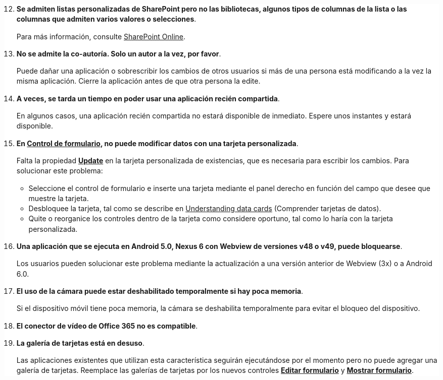 12. **Se admiten listas personalizadas de SharePoint pero no las bibliotecas, algunos tipos de columnas de la lista o las columnas que admiten varios valores o selecciones**.

     Para más información, consulte [SharePoint Online](connections/connection-sharepoint-online.md#known-issues).

13. **No se admite la co-autoría. Solo un autor a la vez, por favor**.

     Puede dañar una aplicación o sobrescribir los cambios de otros usuarios si más de una persona está modificando a la vez la misma aplicación. Cierre la aplicación antes de que otra persona la edite.

14. **A veces, se tarda un tiempo en poder usar una aplicación recién compartida**.

     En algunos casos, una aplicación recién compartida no estará disponible de inmediato. Espere unos instantes y estará disponible.

15. **En [Control de formulario](controls/control-form-detail.md), no puede modificar datos con una tarjeta personalizada**.

     Falta la propiedad **[Update](controls/control-card.md)** en la tarjeta personalizada de existencias, que es necesaria para escribir los cambios. Para solucionar este problema:

    * Seleccione el control de formulario e inserte una tarjeta mediante el panel derecho en función del campo que desee que muestre la tarjeta.  
    * Desbloquee la tarjeta, tal como se describe en [Understanding data cards](working-with-cards.md#unlock-a-card) (Comprender tarjetas de datos).
    * Quite o reorganice los controles dentro de la tarjeta como considere oportuno, tal como lo haría con la tarjeta personalizada.

16. **Una aplicación que se ejecuta en Android 5.0, Nexus 6 con Webview de versiones v48 o v49, puede bloquearse**.

     Los usuarios pueden solucionar este problema mediante la actualización a una versión anterior de Webview (3x) o a Android 6.0.

17. **El uso de la cámara puede estar deshabilitado temporalmente si hay poca memoria**.

     Si el dispositivo móvil tiene poca memoria, la cámara se deshabilita temporalmente para evitar el bloqueo del dispositivo.

18. **El conector de vídeo de Office 365 no es compatible**.

19. **La galería de tarjetas está en desuso**.

     Las aplicaciones existentes que utilizan esta característica seguirán ejecutándose por el momento pero no puede agregar una galería de tarjetas. Reemplace las galerías de tarjetas por los nuevos controles **[Editar formulario](controls/control-form-detail.md)** y **[Mostrar formulario](controls/control-form-detail.md)**.
